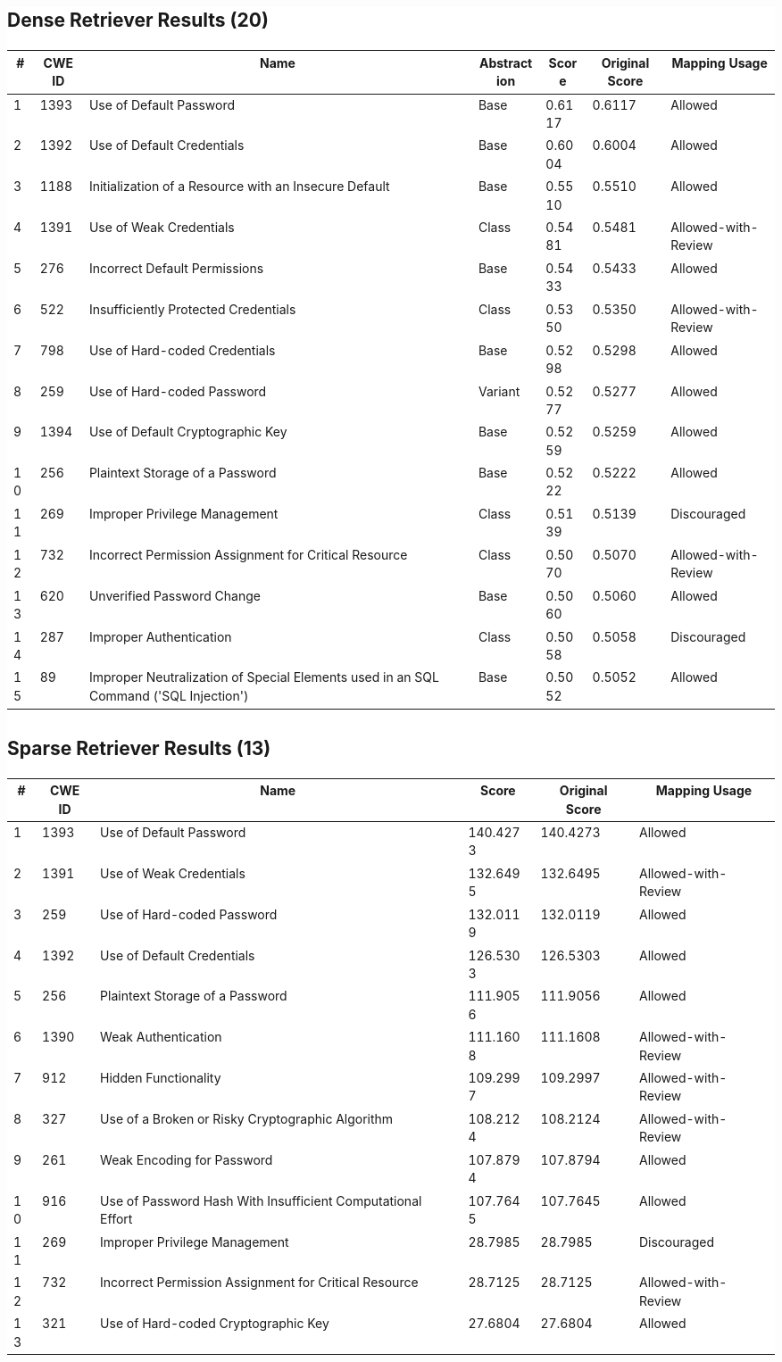 ## Dense Retriever Results (20)
| # | CWE ID | Name | Abstraction | Score | Original Score | Mapping Usage |
|---|--------|------|-------------|-------|----------------|---------------|
| 1 | 1393 | Use of Default Password | Base | 0.6117 | 0.6117 | Allowed |
| 2 | 1392 | Use of Default Credentials | Base | 0.6004 | 0.6004 | Allowed |
| 3 | 1188 | Initialization of a Resource with an Insecure Default | Base | 0.5510 | 0.5510 | Allowed |
| 4 | 1391 | Use of Weak Credentials | Class | 0.5481 | 0.5481 | Allowed-with-Review |
| 5 | 276 | Incorrect Default Permissions | Base | 0.5433 | 0.5433 | Allowed |
| 6 | 522 | Insufficiently Protected Credentials | Class | 0.5350 | 0.5350 | Allowed-with-Review |
| 7 | 798 | Use of Hard-coded Credentials | Base | 0.5298 | 0.5298 | Allowed |
| 8 | 259 | Use of Hard-coded Password | Variant | 0.5277 | 0.5277 | Allowed |
| 9 | 1394 | Use of Default Cryptographic Key | Base | 0.5259 | 0.5259 | Allowed |
| 10 | 256 | Plaintext Storage of a Password | Base | 0.5222 | 0.5222 | Allowed |
| 11 | 269 | Improper Privilege Management | Class | 0.5139 | 0.5139 | Discouraged |
| 12 | 732 | Incorrect Permission Assignment for Critical Resource | Class | 0.5070 | 0.5070 | Allowed-with-Review |
| 13 | 620 | Unverified Password Change | Base | 0.5060 | 0.5060 | Allowed |
| 14 | 287 | Improper Authentication | Class | 0.5058 | 0.5058 | Discouraged |
| 15 | 89 | Improper Neutralization of Special Elements used in an SQL Command ('SQL Injection') | Base | 0.5052 | 0.5052 | Allowed |

## Sparse Retriever Results (13)
| # | CWE ID | Name | Score | Original Score | Mapping Usage |
|---|--------|------|-------|---------------|---------------|
| 1 | 1393 | Use of Default Password | 140.4273 | 140.4273 | Allowed |
| 2 | 1391 | Use of Weak Credentials | 132.6495 | 132.6495 | Allowed-with-Review |
| 3 | 259 | Use of Hard-coded Password | 132.0119 | 132.0119 | Allowed |
| 4 | 1392 | Use of Default Credentials | 126.5303 | 126.5303 | Allowed |
| 5 | 256 | Plaintext Storage of a Password | 111.9056 | 111.9056 | Allowed |
| 6 | 1390 | Weak Authentication | 111.1608 | 111.1608 | Allowed-with-Review |
| 7 | 912 | Hidden Functionality | 109.2997 | 109.2997 | Allowed-with-Review |
| 8 | 327 | Use of a Broken or Risky Cryptographic Algorithm | 108.2124 | 108.2124 | Allowed-with-Review |
| 9 | 261 | Weak Encoding for Password | 107.8794 | 107.8794 | Allowed |
| 10 | 916 | Use of Password Hash With Insufficient Computational Effort | 107.7645 | 107.7645 | Allowed |
| 11 | 269 | Improper Privilege Management | 28.7985 | 28.7985 | Discouraged |
| 12 | 732 | Incorrect Permission Assignment for Critical Resource | 28.7125 | 28.7125 | Allowed-with-Review |
| 13 | 321 | Use of Hard-coded Cryptographic Key | 27.6804 | 27.6804 | Allowed |
